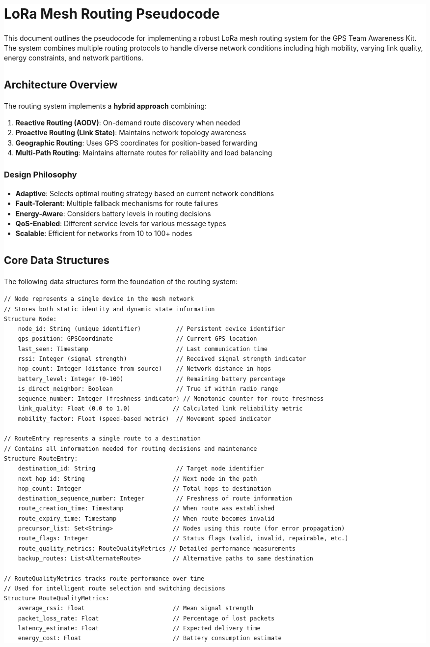 # LoRa Mesh Routing Pseudocode

This document outlines the pseudocode for implementing a robust LoRa mesh routing system for the GPS Team Awareness Kit. The system combines multiple routing protocols to handle diverse network conditions including high mobility, varying link quality, energy constraints, and network partitions.

## Architecture Overview

The routing system implements a **hybrid approach** combining:

1. **Reactive Routing (AODV)**: On-demand route discovery when needed
2. **Proactive Routing (Link State)**: Maintains network topology awareness  
3. **Geographic Routing**: Uses GPS coordinates for position-based forwarding
4. **Multi-Path Routing**: Maintains alternate routes for reliability and load balancing

### Design Philosophy

- **Adaptive**: Selects optimal routing strategy based on current network conditions
- **Fault-Tolerant**: Multiple fallback mechanisms for route failures
- **Energy-Aware**: Considers battery levels in routing decisions
- **QoS-Enabled**: Different service levels for various message types
- **Scalable**: Efficient for networks from 10 to 100+ nodes

## Core Data Structures

The following data structures form the foundation of the routing system:

```pseudocode
// Node represents a single device in the mesh network
// Stores both static identity and dynamic state information
Structure Node:
    node_id: String (unique identifier)          // Persistent device identifier
    gps_position: GPSCoordinate                  // Current GPS location
    last_seen: Timestamp                         // Last communication time
    rssi: Integer (signal strength)              // Received signal strength indicator
    hop_count: Integer (distance from source)    // Network distance in hops
    battery_level: Integer (0-100)               // Remaining battery percentage
    is_direct_neighbor: Boolean                  // True if within radio range
    sequence_number: Integer (freshness indicator) // Monotonic counter for route freshness
    link_quality: Float (0.0 to 1.0)            // Calculated link reliability metric
    mobility_factor: Float (speed-based metric)  // Movement speed indicator

// RouteEntry represents a single route to a destination
// Contains all information needed for routing decisions and maintenance
Structure RouteEntry:
    destination_id: String                       // Target node identifier
    next_hop_id: String                         // Next node in the path
    hop_count: Integer                          // Total hops to destination
    destination_sequence_number: Integer         // Freshness of route information
    route_creation_time: Timestamp              // When route was established
    route_expiry_time: Timestamp                // When route becomes invalid
    precursor_list: Set<String>                 // Nodes using this route (for error propagation)
    route_flags: Integer                        // Status flags (valid, invalid, repairable, etc.)
    route_quality_metrics: RouteQualityMetrics // Detailed performance measurements
    backup_routes: List<AlternateRoute>         // Alternative paths to same destination

// RouteQualityMetrics tracks route performance over time
// Used for intelligent route selection and switching decisions
Structure RouteQualityMetrics:
    average_rssi: Float                         // Mean signal strength
    packet_loss_rate: Float                     // Percentage of lost packets
    latency_estimate: Float                     // Expected delivery time
    energy_cost: Float                          // Battery consumption estimate
```